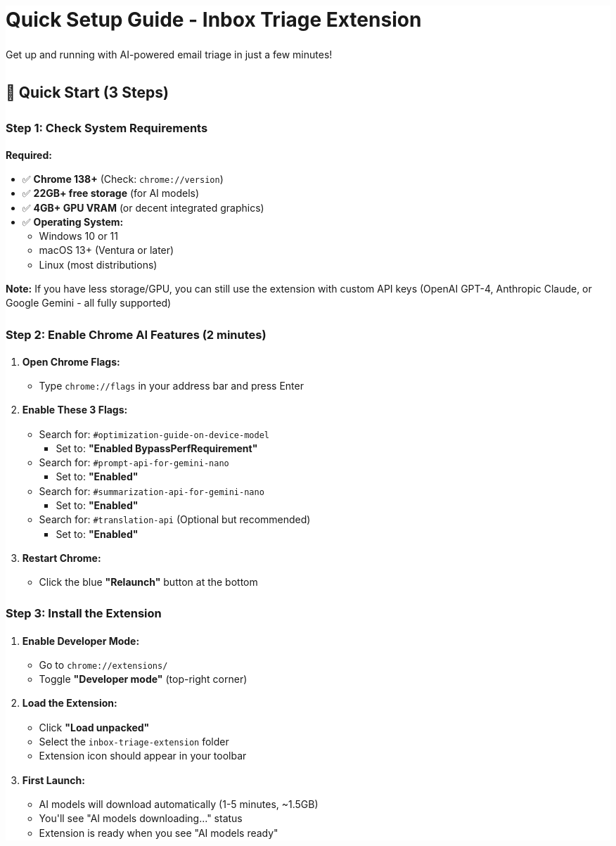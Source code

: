 # Quick Setup Guide - Inbox Triage Extension

Get up and running with AI-powered email triage in just a few minutes!

## 🚀 Quick Start (3 Steps)

### Step 1: Check System Requirements

**Required:**
- ✅ **Chrome 138+** (Check: `chrome://version`)
- ✅ **22GB+ free storage** (for AI models)
- ✅ **4GB+ GPU VRAM** (or decent integrated graphics)
- ✅ **Operating System:**
  - Windows 10 or 11
  - macOS 13+ (Ventura or later)
  - Linux (most distributions)

**Note:** If you have less storage/GPU, you can still use the extension with custom API keys (OpenAI GPT-4, Anthropic Claude, or Google Gemini - all fully supported)

### Step 2: Enable Chrome AI Features (2 minutes)

1. **Open Chrome Flags:**
   - Type `chrome://flags` in your address bar and press Enter

2. **Enable These 3 Flags:**
   - Search for: `#optimization-guide-on-device-model`
     - Set to: **"Enabled BypassPerfRequirement"**
   - Search for: `#prompt-api-for-gemini-nano`
     - Set to: **"Enabled"**
   - Search for: `#summarization-api-for-gemini-nano`
     - Set to: **"Enabled"**
   - Search for: `#translation-api` (Optional but recommended)
     - Set to: **"Enabled"**

3. **Restart Chrome:**
   - Click the blue **"Relaunch"** button at the bottom

### Step 3: Install the Extension

1. **Enable Developer Mode:**
   - Go to `chrome://extensions/`
   - Toggle **"Developer mode"** (top-right corner)

2. **Load the Extension:**
   - Click **"Load unpacked"**
   - Select the `inbox-triage-extension` folder
   - Extension icon should appear in your toolbar

3. **First Launch:**
   - AI models will download automatically (1-5 minutes, ~1.5GB)
   - You'll see "AI models downloading..." status
   - Extension is ready when you see "AI models ready"
